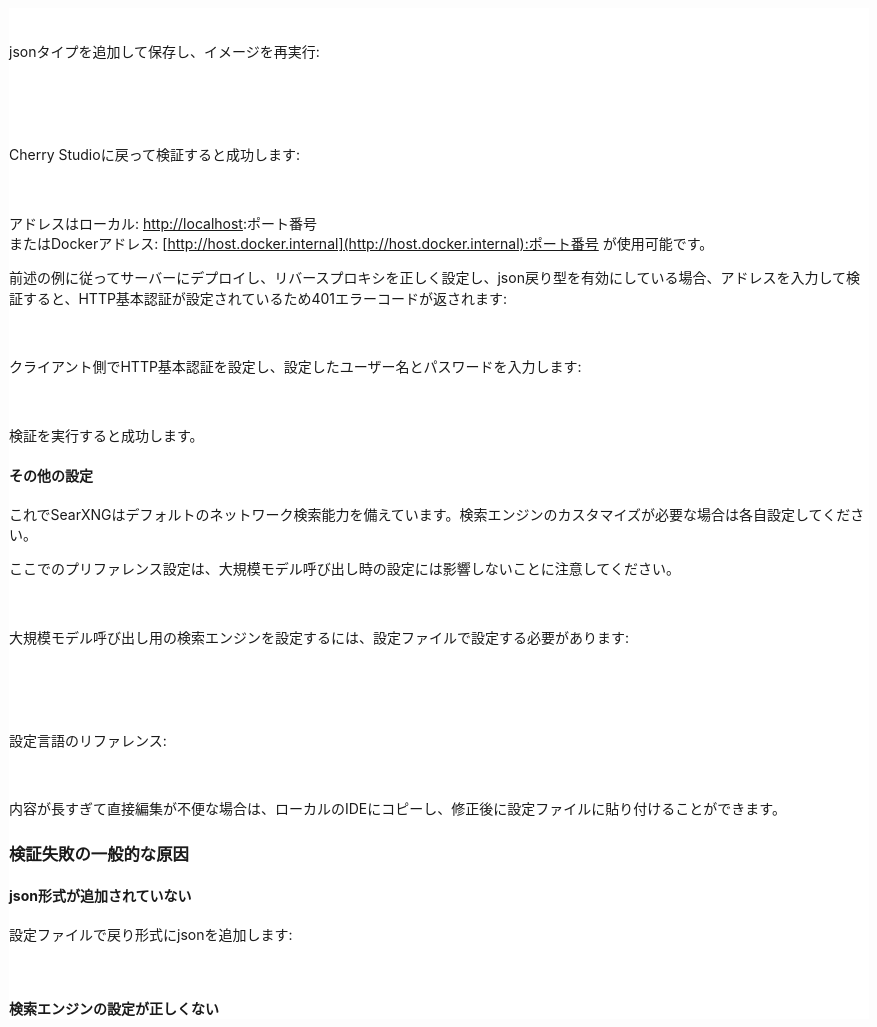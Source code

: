 <figure><img src="../../.gitbook/assets/searxng_config_img_18.png" alt=""><figcaption></figcaption></figure>

jsonタイプを追加して保存し、イメージを再実行:

<figure><img src="../../.gitbook/assets/searxng_config_img_19.png" alt=""><figcaption></figcaption></figure>

<figure><img src="../../.gitbook/assets/searxng_config_img_20.png" alt=""><figcaption></figcaption></figure>

Cherry Studioに戻って検証すると成功します:

<figure><img src="../../.gitbook/assets/searxng_config_img_21.png" alt=""><figcaption></figcaption></figure>

アドレスはローカル: [http://localhost](http://localhost):ポート番号\
またはDockerアドレス: [http://host.docker.internal](http://host.docker.internal):ポート番号 が使用可能です。

前述の例に従ってサーバーにデプロイし、リバースプロキシを正しく設定し、json戻り型を有効にしている場合、アドレスを入力して検証すると、HTTP基本認証が設定されているため401エラーコードが返されます:

<figure><img src="../../.gitbook/assets/searxng-basic-auth-client-setting-failed.png" alt=""><figcaption></figcaption></figure>

クライアント側でHTTP基本認証を設定し、設定したユーザー名とパスワードを入力します:

<figure><img src="../../.gitbook/assets/searxng-basic-auth-client-setting.png" alt=""><figcaption></figcaption></figure>

検証を実行すると成功します。

#### その他の設定

これでSearXNGはデフォルトのネットワーク検索能力を備えています。検索エンジンのカスタマイズが必要な場合は各自設定してください。

ここでのプリファレンス設定は、大規模モデル呼び出し時の設定には影響しないことに注意してください。

<figure><img src="../../.gitbook/assets/searxng_config_img_22.png" alt=""><figcaption></figcaption></figure>

大規模モデル呼び出し用の検索エンジンを設定するには、設定ファイルで設定する必要があります:

<figure><img src="../../.gitbook/assets/searxng_config_img_23.png" alt=""><figcaption></figcaption></figure>

<figure><img src="../../.gitbook/assets/searxng_config_img_24.png" alt=""><figcaption></figcaption></figure>

設定言語のリファレンス:

<figure><img src="../../.gitbook/assets/searxng_config_img_25.png" alt=""><figcaption></figcaption></figure>

内容が長すぎて直接編集が不便な場合は、ローカルのIDEにコピーし、修正後に設定ファイルに貼り付けることができます。

### 検証失敗の一般的な原因

#### json形式が追加されていない

設定ファイルで戻り形式にjsonを追加します:

<figure><img src="../../.gitbook/assets/searxng_json_format.png" alt=""><figcaption></figcaption></figure>

#### 検索エンジンの設定が正しくない
